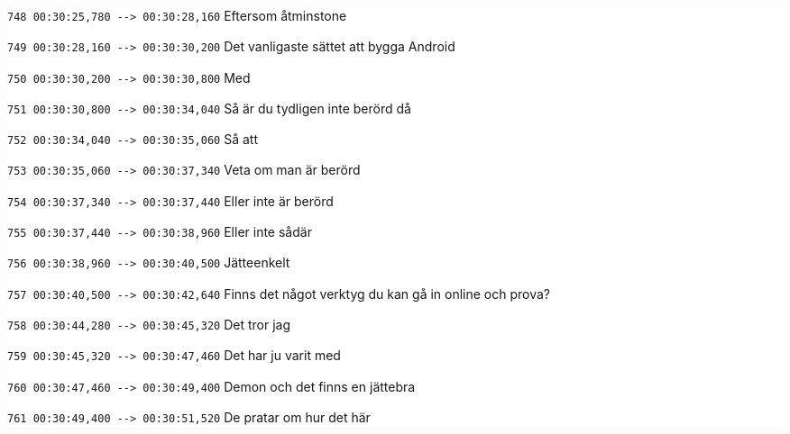 

`748 00:30:25,780 --> 00:30:28,160`
Eftersom åtminstone



`749 00:30:28,160 --> 00:30:30,200`
Det vanligaste sättet att bygga Android



`750 00:30:30,200 --> 00:30:30,800`
Med



`751 00:30:30,800 --> 00:30:34,040`
Så är du tydligen inte berörd då



`752 00:30:34,040 --> 00:30:35,060`
Så att



`753 00:30:35,060 --> 00:30:37,340`
Veta om man är berörd



`754 00:30:37,340 --> 00:30:37,440`
Eller inte är berörd



`755 00:30:37,440 --> 00:30:38,960`
Eller inte sådär



`756 00:30:38,960 --> 00:30:40,500`
Jätteenkelt



`757 00:30:40,500 --> 00:30:42,640`
Finns det något verktyg du kan gå in online och prova?



`758 00:30:44,280 --> 00:30:45,320`
Det tror jag



`759 00:30:45,320 --> 00:30:47,460`
Det har ju varit med



`760 00:30:47,460 --> 00:30:49,400`
Demon och det finns en jättebra



`761 00:30:49,400 --> 00:30:51,520`
De pratar om hur det här
